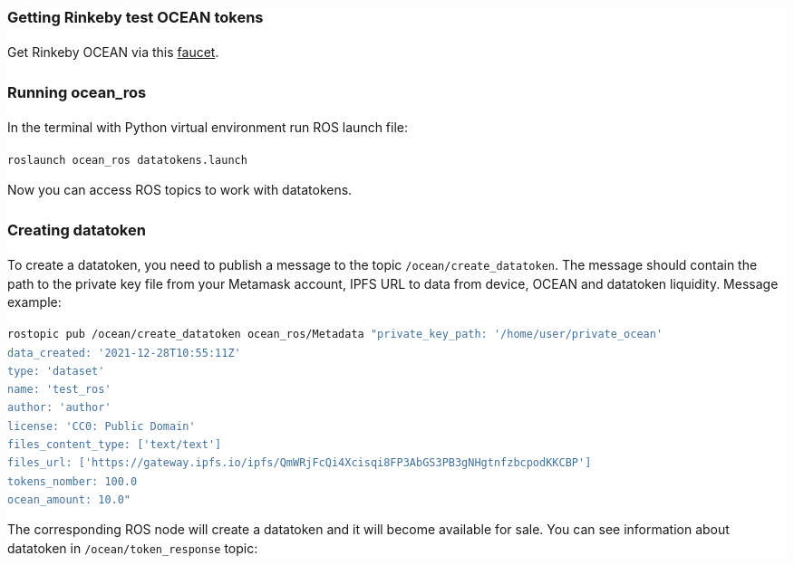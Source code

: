 </Card>

<Card orientation="vertical" alignContent="left">

### Getting Rinkeby test OCEAN tokens

Get Rinkeby OCEAN via this [faucet](https://faucet.rinkeby.oceanprotocol.com/).

</Card>

<Card orientation="vertical" alignContent="left">

### Running ocean_ros

In the terminal with Python virtual environment run ROS launch file:

<rb-code>

```sh
roslaunch ocean_ros datatokens.launch
```

</rb-code>

Now you can access ROS topics to work with datatokens.

</Card>

<Card orientation="vertical" alignContent="left">

### Creating datatoken

To create a datatoken, you need to publish a message to the topic `/ocean/create_datatoken`. The message should contain the path to the private key file from your Metamask account, IPFS URL to data from device, OCEAN and datatoken liquidity. Message example:

<rb-code>

```sh
rostopic pub /ocean/create_datatoken ocean_ros/Metadata "private_key_path: '/home/user/private_ocean'                     
data_created: '2021-12-28T10:55:11Z'
type: 'dataset' 
name: 'test_ros'
author: 'author'             
license: 'CC0: Public Domain'    
files_content_type: ['text/text']
files_url: ['https://gateway.ipfs.io/ipfs/QmWRjFcQi4Xcisqi8FP3AbGS3PB3gNHgtnfzbcpodKKCBP']                 
tokens_nomber: 100.0
ocean_amount: 10.0"
```

</rb-code>

The corresponding ROS node will create a datatoken and it will become available for sale. You can see information about datatoken in `/ocean/token_response` topic:

<rb-code>
